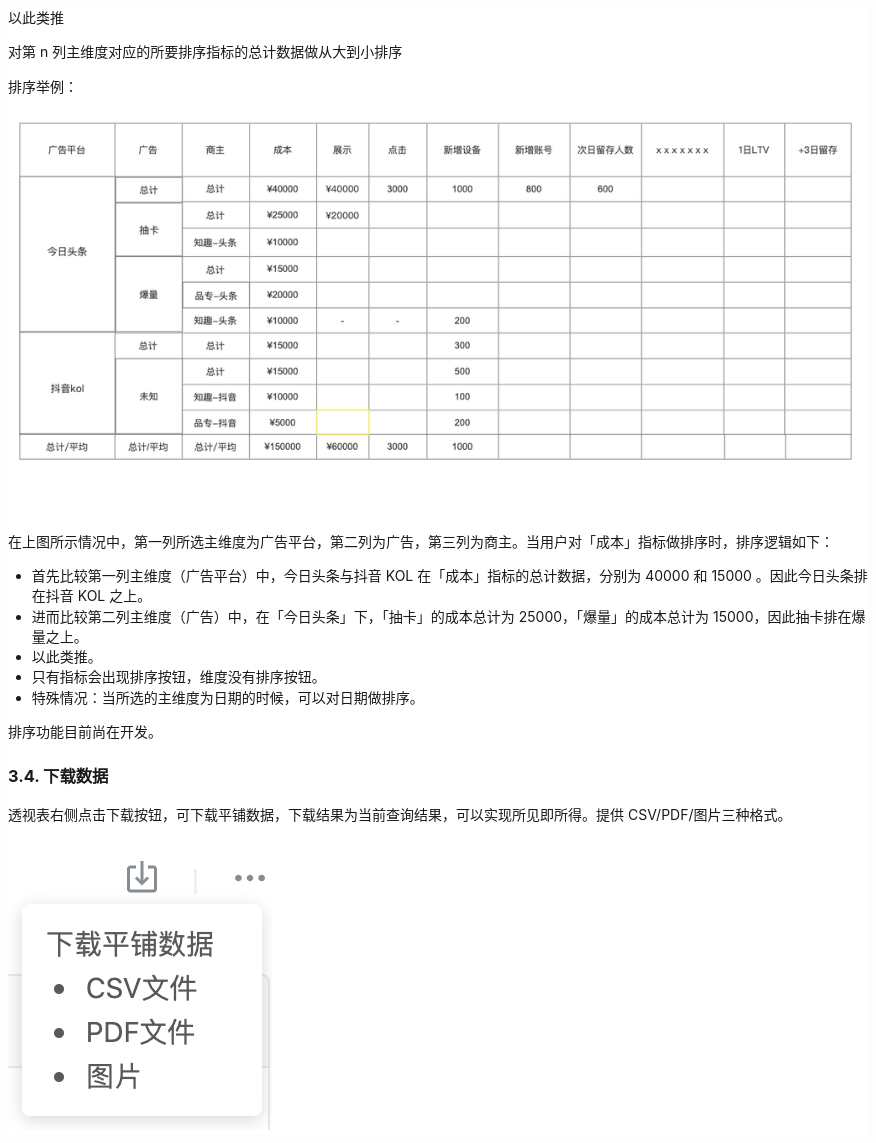 以此类推

对第 n 列主维度对应的所要排序指标的总计数据做从大到小排序

排序举例：

![表排序](/img/customEvent/event_analyse_sortable.png)

在上图所示情况中，第一列所选主维度为广告平台，第二列为广告，第三列为商主。当用户对「成本」指标做排序时，排序逻辑如下：

- 首先比较第一列主维度（广告平台）中，今日头条与抖音 KOL 在「成本」指标的总计数据，分别为 40000 和 15000 。因此今日头条排在抖音 KOL 之上。
- 进而比较第二列主维度（广告）中，在「今日头条」下，「抽卡」的成本总计为 25000，「爆量」的成本总计为 15000，因此抽卡排在爆量之上。
- 以此类推。
- 只有指标会出现排序按钮，维度没有排序按钮。
- 特殊情况：当所选的主维度为日期的时候，可以对日期做排序。

排序功能目前尚在开发。

### 3.4. 下载数据

透视表右侧点击下载按钮，可下载平铺数据，下载结果为当前查询结果，可以实现所见即所得。提供 CSV/PDF/图片三种格式。

![下载数据](/img/customEvent/event_analyse_download.png)
